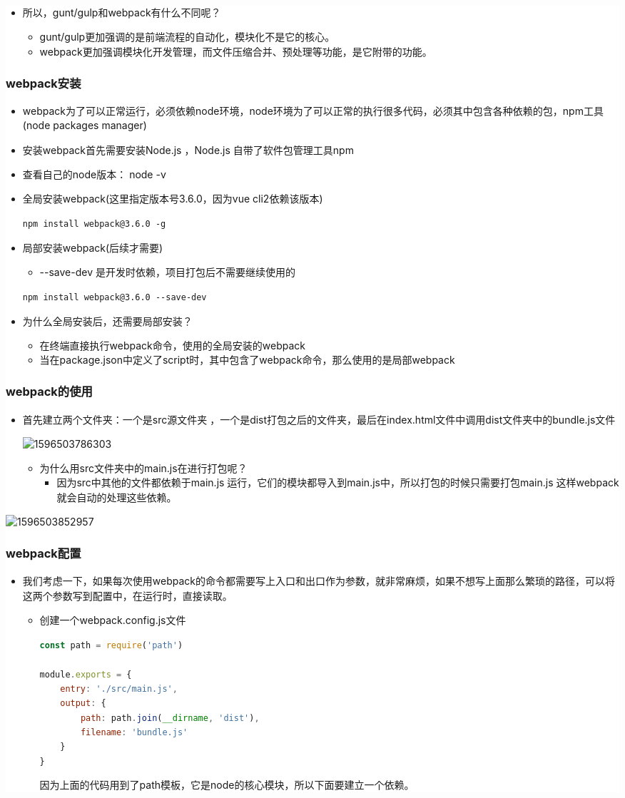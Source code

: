 - 所以，gunt/gulp和webpack有什么不同呢？

  - gunt/gulp更加强调的是前端流程的自动化，模块化不是它的核心。
  - webpack更加强调模块化开发管理，而文件压缩合并、预处理等功能，是它附带的功能。

### webpack安装

- webpack为了可以正常运行，必须依赖node环境，node环境为了可以正常的执行很多代码，必须其中包含各种依赖的包，npm工具(node packages manager)

- 安装webpack首先需要安装Node.js ，Node.js 自带了软件包管理工具npm

- 查看自己的node版本： node -v

- 全局安装webpack(这里指定版本号3.6.0，因为vue cli2依赖该版本)

  `npm install webpack@3.6.0 -g`

- 局部安装webpack(后续才需要)

  - --save-dev 是开发时依赖，项目打包后不需要继续使用的

  `npm install webpack@3.6.0 --save-dev`

- 为什么全局安装后，还需要局部安装？
  - 在终端直接执行webpack命令，使用的全局安装的webpack
  - 当在package.json中定义了script时，其中包含了webpack命令，那么使用的是局部webpack

### webpack的使用

- 首先建立两个文件夹：一个是src源文件夹 ，一个是dist打包之后的文件夹，最后在index.html文件中调用dist文件夹中的bundle.js文件 

  ![1596503786303](F:\coderwhy_Webpack\webpack_note_img\目录结构.png)

  - 为什么用src文件夹中的main.js在进行打包呢？ 
    - 因为src中其他的文件都依赖于main.js 运行，它们的模块都导入到main.js中，所以打包的时候只需要打包main.js 这样webpack就会自动的处理这些依赖。

![1596503852957](F:\coderwhy_Webpack\webpack_note_img\cmd打包.png)

### webpack配置

- 我们考虑一下，如果每次使用webpack的命令都需要写上入口和出口作为参数，就非常麻烦，如果不想写上面那么繁琐的路径，可以将这两个参数写到配置中，在运行时，直接读取。

  - 创建一个webpack.config.js文件

    ```javascript
    const path = require('path')
    
    module.exports = {
        entry: './src/main.js',
        output: {
            path: path.join(__dirname, 'dist'),
            filename: 'bundle.js'
        }
    }
    ```

    因为上面的代码用到了path模板，它是node的核心模块，所以下面要建立一个依赖。
